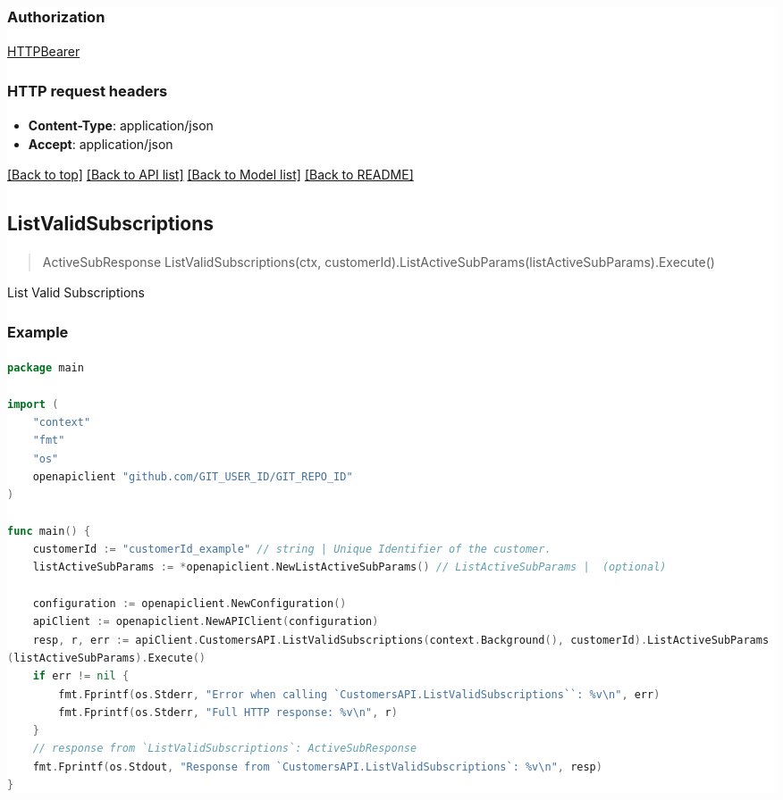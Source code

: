 ### Authorization

[HTTPBearer](../README.md#HTTPBearer)

### HTTP request headers

- **Content-Type**: application/json
- **Accept**: application/json

[[Back to top]](#) [[Back to API list]](../README.md#documentation-for-api-endpoints)
[[Back to Model list]](../README.md#documentation-for-models)
[[Back to README]](../README.md)


## ListValidSubscriptions

> ActiveSubResponse ListValidSubscriptions(ctx, customerId).ListActiveSubParams(listActiveSubParams).Execute()

List Valid Subscriptions



### Example

```go
package main

import (
    "context"
    "fmt"
    "os"
    openapiclient "github.com/GIT_USER_ID/GIT_REPO_ID"
)

func main() {
    customerId := "customerId_example" // string | Unique Identifier of the customer.
    listActiveSubParams := *openapiclient.NewListActiveSubParams() // ListActiveSubParams |  (optional)

    configuration := openapiclient.NewConfiguration()
    apiClient := openapiclient.NewAPIClient(configuration)
    resp, r, err := apiClient.CustomersAPI.ListValidSubscriptions(context.Background(), customerId).ListActiveSubParams(listActiveSubParams).Execute()
    if err != nil {
        fmt.Fprintf(os.Stderr, "Error when calling `CustomersAPI.ListValidSubscriptions``: %v\n", err)
        fmt.Fprintf(os.Stderr, "Full HTTP response: %v\n", r)
    }
    // response from `ListValidSubscriptions`: ActiveSubResponse
    fmt.Fprintf(os.Stdout, "Response from `CustomersAPI.ListValidSubscriptions`: %v\n", resp)
}
```
